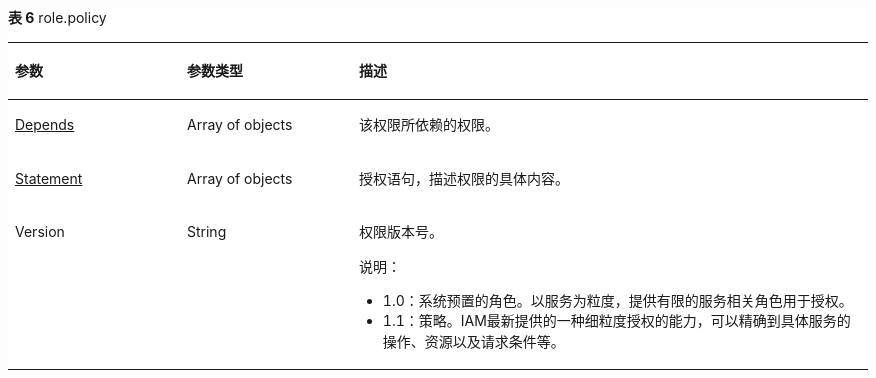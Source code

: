 **表 6**  role.policy

<a name="zh-cn_topic_0222037473_response_Rs101RolesArritemPolicy"></a>
<table><thead align="left"><tr id="zh-cn_topic_0222037473_row124142276335"><th class="cellrowborder" valign="top" width="20%" id="mcps1.2.4.1.1"><p id="zh-cn_topic_0222037473_p194141276337"><a name="zh-cn_topic_0222037473_p194141276337"></a><a name="zh-cn_topic_0222037473_p194141276337"></a>参数</p>
</th>
<th class="cellrowborder" valign="top" width="20%" id="mcps1.2.4.1.2"><p id="zh-cn_topic_0222037473_p0414727123312"><a name="zh-cn_topic_0222037473_p0414727123312"></a><a name="zh-cn_topic_0222037473_p0414727123312"></a>参数类型</p>
</th>
<th class="cellrowborder" valign="top" width="60%" id="mcps1.2.4.1.3"><p id="zh-cn_topic_0222037473_p144142027123317"><a name="zh-cn_topic_0222037473_p144142027123317"></a><a name="zh-cn_topic_0222037473_p144142027123317"></a>描述</p>
</th>
</tr>
</thead>
<tbody><tr id="zh-cn_topic_0222037473_row04141127133313"><td class="cellrowborder" valign="top" width="20%" headers="mcps1.2.4.1.1 "><p id="zh-cn_topic_0222037473_p1441512274338"><a name="zh-cn_topic_0222037473_p1441512274338"></a><a name="zh-cn_topic_0222037473_p1441512274338"></a><a href="#zh-cn_topic_0222037473_response_Rs101RolesArritemPolicyDependsArritem">Depends</a></p>
</td>
<td class="cellrowborder" valign="top" width="20%" headers="mcps1.2.4.1.2 "><p id="zh-cn_topic_0222037473_p8415427193311"><a name="zh-cn_topic_0222037473_p8415427193311"></a><a name="zh-cn_topic_0222037473_p8415427193311"></a>Array of objects</p>
</td>
<td class="cellrowborder" valign="top" width="60%" headers="mcps1.2.4.1.3 "><p id="zh-cn_topic_0222037473_p741592717339"><a name="zh-cn_topic_0222037473_p741592717339"></a><a name="zh-cn_topic_0222037473_p741592717339"></a>该权限所依赖的权限。</p>
</td>
</tr>
<tr id="zh-cn_topic_0222037473_row641410272336"><td class="cellrowborder" valign="top" width="20%" headers="mcps1.2.4.1.1 "><p id="zh-cn_topic_0222037473_p1341522743312"><a name="zh-cn_topic_0222037473_p1341522743312"></a><a name="zh-cn_topic_0222037473_p1341522743312"></a><a href="#zh-cn_topic_0222037473_response_Rs101RolesArritemPolicyStatementArritem">Statement</a></p>
</td>
<td class="cellrowborder" valign="top" width="20%" headers="mcps1.2.4.1.2 "><p id="zh-cn_topic_0222037473_p20415202712338"><a name="zh-cn_topic_0222037473_p20415202712338"></a><a name="zh-cn_topic_0222037473_p20415202712338"></a>Array of objects</p>
</td>
<td class="cellrowborder" valign="top" width="60%" headers="mcps1.2.4.1.3 "><p id="zh-cn_topic_0222037473_p1441618278335"><a name="zh-cn_topic_0222037473_p1441618278335"></a><a name="zh-cn_topic_0222037473_p1441618278335"></a>授权语句，描述权限的具体内容。</p>
</td>
</tr>
<tr id="zh-cn_topic_0222037473_row5414127183315"><td class="cellrowborder" valign="top" width="20%" headers="mcps1.2.4.1.1 "><p id="zh-cn_topic_0222037473_p54162276330"><a name="zh-cn_topic_0222037473_p54162276330"></a><a name="zh-cn_topic_0222037473_p54162276330"></a>Version</p>
</td>
<td class="cellrowborder" valign="top" width="20%" headers="mcps1.2.4.1.2 "><p id="zh-cn_topic_0222037473_p041742717337"><a name="zh-cn_topic_0222037473_p041742717337"></a><a name="zh-cn_topic_0222037473_p041742717337"></a>String</p>
</td>
<td class="cellrowborder" valign="top" width="60%" headers="mcps1.2.4.1.3 "><p id="zh-cn_topic_0222037473_p941752719338"><a name="zh-cn_topic_0222037473_p941752719338"></a><a name="zh-cn_topic_0222037473_p941752719338"></a>权限版本号。</p>
<div class="note" id="zh-cn_topic_0222037473_note12417227163313"><a name="zh-cn_topic_0222037473_note12417227163313"></a><a name="zh-cn_topic_0222037473_note12417227163313"></a><span class="notetitle"> 说明： </span><div class="notebody"><a name="zh-cn_topic_0222037473_ul841718274332"></a><a name="zh-cn_topic_0222037473_ul841718274332"></a><ul id="zh-cn_topic_0222037473_ul841718274332"><li>1.0：系统预置的角色。以服务为粒度，提供有限的服务相关角色用于授权。</li><li>1.1：策略。IAM最新提供的一种细粒度授权的能力，可以精确到具体服务的操作、资源以及请求条件等。</li></ul>
</div></div>
</td>
</tr>